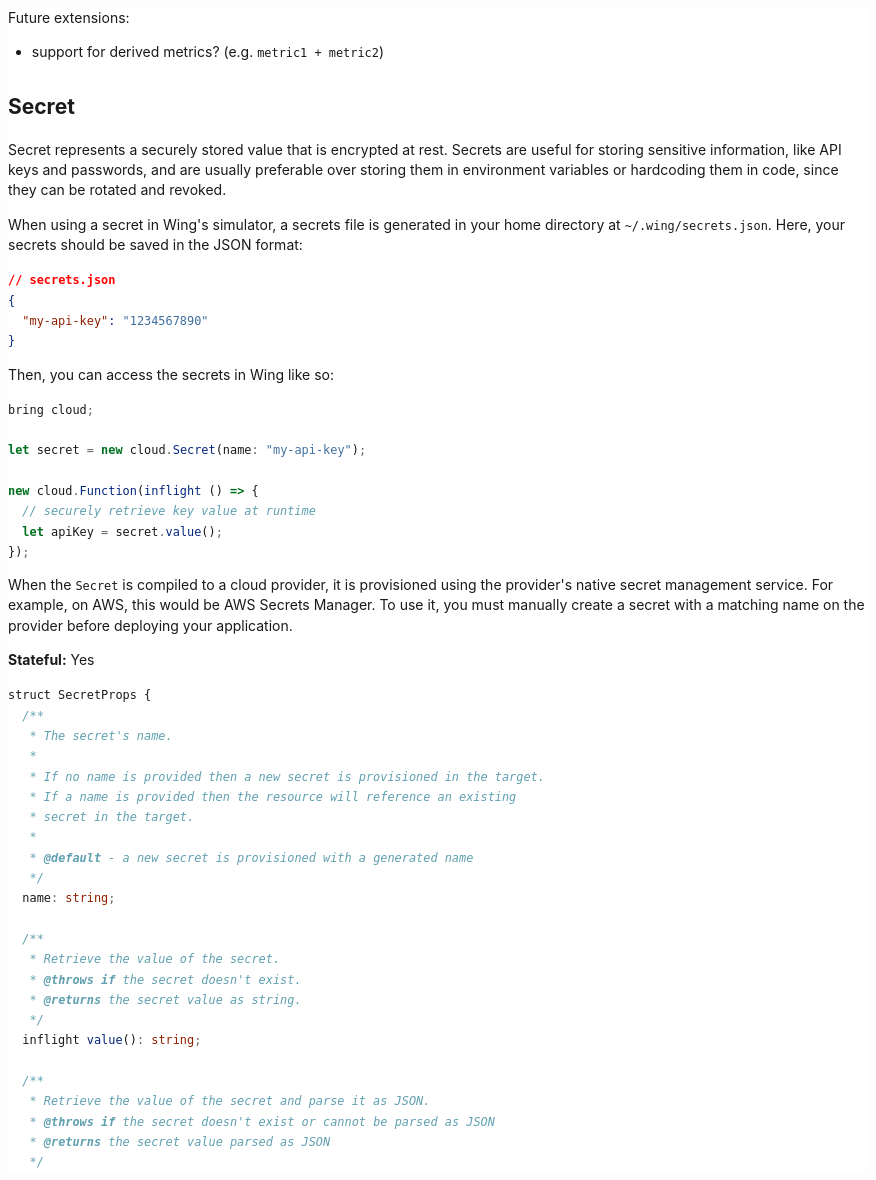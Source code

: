 
Future extensions:

- support for derived metrics? (e.g. `metric1 + metric2`)

## Secret

Secret represents a securely stored value that is encrypted at rest.
Secrets are useful for storing sensitive information, like API keys and passwords, and are usually preferable over storing them in environment variables or hardcoding them in code, since they can be rotated and revoked.

When using a secret in Wing's simulator, a secrets file is generated in your home directory at `~/.wing/secrets.json`. Here, your secrets should be saved in the JSON format:

```json
// secrets.json
{
  "my-api-key": "1234567890"
}
```

Then, you can access the secrets in Wing like so:

```js
bring cloud;

let secret = new cloud.Secret(name: "my-api-key");

new cloud.Function(inflight () => {
  // securely retrieve key value at runtime
  let apiKey = secret.value();
});
```

When the `Secret` is compiled to a cloud provider, it is provisioned using the provider's native secret management service.
For example, on AWS, this would be AWS Secrets Manager.
To use it, you must manually create a secret with a matching name on the provider before deploying your application.

**Stateful:** Yes

```ts
struct SecretProps {
  /**
   * The secret's name.
   *
   * If no name is provided then a new secret is provisioned in the target.
   * If a name is provided then the resource will reference an existing
   * secret in the target.
   *
   * @default - a new secret is provisioned with a generated name
   */
  name: string;

  /**
   * Retrieve the value of the secret.
   * @throws if the secret doesn't exist.
   * @returns the secret value as string.
   */
  inflight value(): string;

  /**
   * Retrieve the value of the secret and parse it as JSON.
   * @throws if the secret doesn't exist or cannot be parsed as JSON
   * @returns the secret value parsed as JSON
   */
```